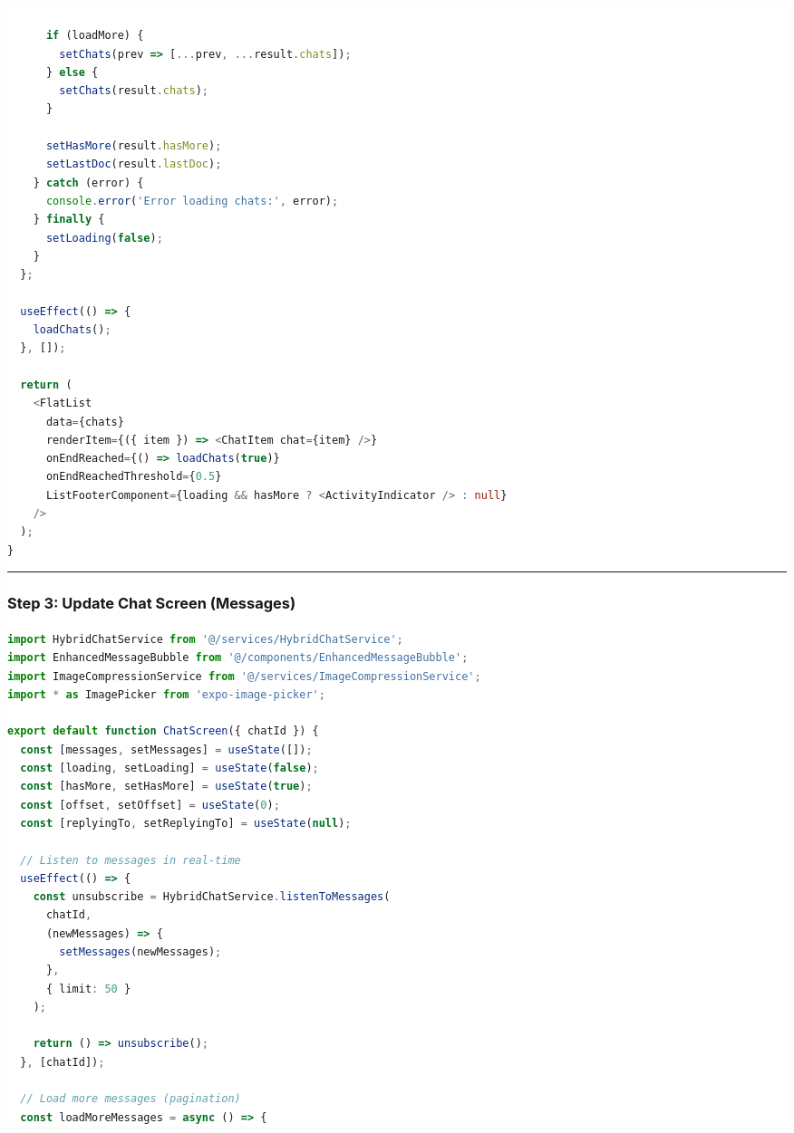 ```typescript

      if (loadMore) {
        setChats(prev => [...prev, ...result.chats]);
      } else {
        setChats(result.chats);
      }

      setHasMore(result.hasMore);
      setLastDoc(result.lastDoc);
    } catch (error) {
      console.error('Error loading chats:', error);
    } finally {
      setLoading(false);
    }
  };

  useEffect(() => {
    loadChats();
  }, []);

  return (
    <FlatList
      data={chats}
      renderItem={({ item }) => <ChatItem chat={item} />}
      onEndReached={() => loadChats(true)}
      onEndReachedThreshold={0.5}
      ListFooterComponent={loading && hasMore ? <ActivityIndicator /> : null}
    />
  );
}
```

---

### **Step 3: Update Chat Screen (Messages)**

```typescript
import HybridChatService from '@/services/HybridChatService';
import EnhancedMessageBubble from '@/components/EnhancedMessageBubble';
import ImageCompressionService from '@/services/ImageCompressionService';
import * as ImagePicker from 'expo-image-picker';

export default function ChatScreen({ chatId }) {
  const [messages, setMessages] = useState([]);
  const [loading, setLoading] = useState(false);
  const [hasMore, setHasMore] = useState(true);
  const [offset, setOffset] = useState(0);
  const [replyingTo, setReplyingTo] = useState(null);

  // Listen to messages in real-time
  useEffect(() => {
    const unsubscribe = HybridChatService.listenToMessages(
      chatId,
      (newMessages) => {
        setMessages(newMessages);
      },
      { limit: 50 }
    );

    return () => unsubscribe();
  }, [chatId]);

  // Load more messages (pagination)
  const loadMoreMessages = async () => {
```